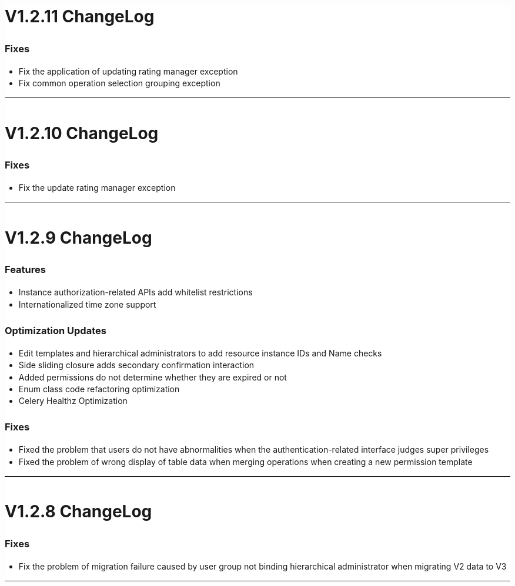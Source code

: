 

# V1.2.11 ChangeLog

### Fixes
* Fix the application of updating rating manager exception
* Fix common operation selection grouping exception

---


# V1.2.10 ChangeLog

### Fixes
* Fix the update rating manager exception

---


# V1.2.9 ChangeLog

### Features
* Instance authorization-related APIs add whitelist restrictions
* Internationalized time zone support

### Optimization Updates
* Edit templates and hierarchical administrators to add resource instance IDs and Name checks
* Side sliding closure adds secondary confirmation interaction
* Added permissions do not determine whether they are expired or not
* Enum class code refactoring optimization
* Celery Healthz Optimization

### Fixes
* Fixed the problem that users do not have abnormalities when the authentication-related interface judges super privileges
* Fixed the problem of wrong display of table data when merging operations when creating a new permission template

---


# V1.2.8 ChangeLog

### Fixes
* Fix the problem of migration failure caused by user group not binding hierarchical administrator when migrating V2 data to V3

---
